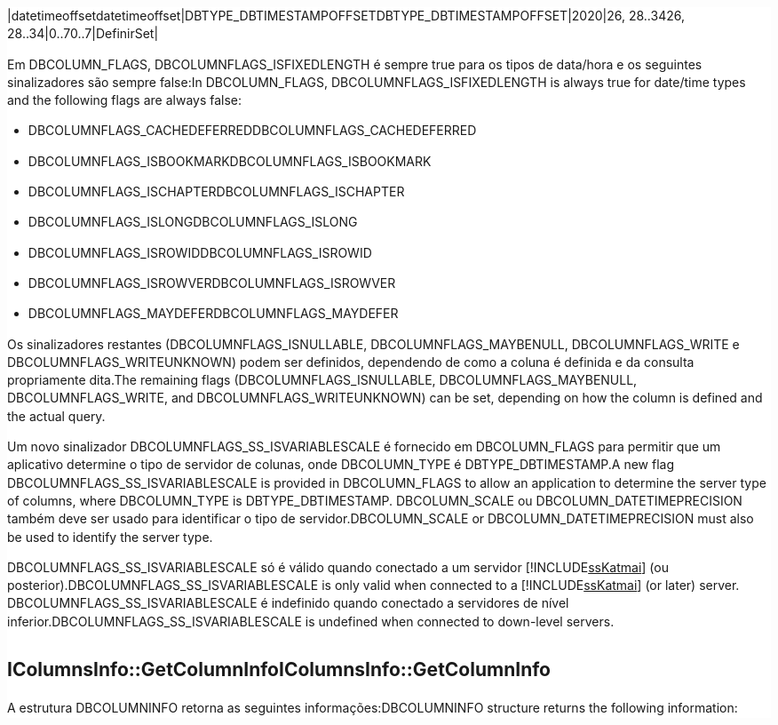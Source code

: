 |<span data-ttu-id="2257a-252">datetimeoffset</span><span class="sxs-lookup"><span data-stu-id="2257a-252">datetimeoffset</span></span>|<span data-ttu-id="2257a-253">DBTYPE_DBTIMESTAMPOFFSET</span><span class="sxs-lookup"><span data-stu-id="2257a-253">DBTYPE_DBTIMESTAMPOFFSET</span></span>|<span data-ttu-id="2257a-254">20</span><span class="sxs-lookup"><span data-stu-id="2257a-254">20</span></span>|<span data-ttu-id="2257a-255">26, 28..34</span><span class="sxs-lookup"><span data-stu-id="2257a-255">26, 28..34</span></span>|<span data-ttu-id="2257a-256">0..7</span><span class="sxs-lookup"><span data-stu-id="2257a-256">0..7</span></span>|<span data-ttu-id="2257a-257">Definir</span><span class="sxs-lookup"><span data-stu-id="2257a-257">Set</span></span>|  
  
 <span data-ttu-id="2257a-258">Em DBCOLUMN_FLAGS, DBCOLUMNFLAGS_ISFIXEDLENGTH é sempre true para os tipos de data/hora e os seguintes sinalizadores são sempre false:</span><span class="sxs-lookup"><span data-stu-id="2257a-258">In DBCOLUMN_FLAGS, DBCOLUMNFLAGS_ISFIXEDLENGTH is always true for date/time types and the following flags are always false:</span></span>  
  
-   <span data-ttu-id="2257a-259">DBCOLUMNFLAGS_CACHEDEFERRED</span><span class="sxs-lookup"><span data-stu-id="2257a-259">DBCOLUMNFLAGS_CACHEDEFERRED</span></span>  
  
-   <span data-ttu-id="2257a-260">DBCOLUMNFLAGS_ISBOOKMARK</span><span class="sxs-lookup"><span data-stu-id="2257a-260">DBCOLUMNFLAGS_ISBOOKMARK</span></span>  
  
-   <span data-ttu-id="2257a-261">DBCOLUMNFLAGS_ISCHAPTER</span><span class="sxs-lookup"><span data-stu-id="2257a-261">DBCOLUMNFLAGS_ISCHAPTER</span></span>  
  
-   <span data-ttu-id="2257a-262">DBCOLUMNFLAGS_ISLONG</span><span class="sxs-lookup"><span data-stu-id="2257a-262">DBCOLUMNFLAGS_ISLONG</span></span>  
  
-   <span data-ttu-id="2257a-263">DBCOLUMNFLAGS_ISROWID</span><span class="sxs-lookup"><span data-stu-id="2257a-263">DBCOLUMNFLAGS_ISROWID</span></span>  
  
-   <span data-ttu-id="2257a-264">DBCOLUMNFLAGS_ISROWVER</span><span class="sxs-lookup"><span data-stu-id="2257a-264">DBCOLUMNFLAGS_ISROWVER</span></span>  
  
-   <span data-ttu-id="2257a-265">DBCOLUMNFLAGS_MAYDEFER</span><span class="sxs-lookup"><span data-stu-id="2257a-265">DBCOLUMNFLAGS_MAYDEFER</span></span>  
  
 <span data-ttu-id="2257a-266">Os sinalizadores restantes (DBCOLUMNFLAGS_ISNULLABLE, DBCOLUMNFLAGS_MAYBENULL, DBCOLUMNFLAGS_WRITE e DBCOLUMNFLAGS_WRITEUNKNOWN) podem ser definidos, dependendo de como a coluna é definida e da consulta propriamente dita.</span><span class="sxs-lookup"><span data-stu-id="2257a-266">The remaining flags (DBCOLUMNFLAGS_ISNULLABLE, DBCOLUMNFLAGS_MAYBENULL, DBCOLUMNFLAGS_WRITE, and DBCOLUMNFLAGS_WRITEUNKNOWN) can be set, depending on how the column is defined and the actual query.</span></span>  
  
 <span data-ttu-id="2257a-267">Um novo sinalizador DBCOLUMNFLAGS_SS_ISVARIABLESCALE é fornecido em DBCOLUMN_FLAGS para permitir que um aplicativo determine o tipo de servidor de colunas, onde DBCOLUMN_TYPE é DBTYPE_DBTIMESTAMP.</span><span class="sxs-lookup"><span data-stu-id="2257a-267">A new flag DBCOLUMNFLAGS_SS_ISVARIABLESCALE is provided in DBCOLUMN_FLAGS to allow an application to determine the server type of columns, where DBCOLUMN_TYPE is DBTYPE_DBTIMESTAMP.</span></span> <span data-ttu-id="2257a-268">DBCOLUMN_SCALE ou DBCOLUMN_DATETIMEPRECISION também deve ser usado para identificar o tipo de servidor.</span><span class="sxs-lookup"><span data-stu-id="2257a-268">DBCOLUMN_SCALE or DBCOLUMN_DATETIMEPRECISION must also be used to identify the server type.</span></span>  
  
 <span data-ttu-id="2257a-269">DBCOLUMNFLAGS_SS_ISVARIABLESCALE só é válido quando conectado a um servidor [!INCLUDE[ssKatmai](../../includes/sskatmai-md.md)] (ou posterior).</span><span class="sxs-lookup"><span data-stu-id="2257a-269">DBCOLUMNFLAGS_SS_ISVARIABLESCALE is only valid when connected to a [!INCLUDE[ssKatmai](../../includes/sskatmai-md.md)] (or later) server.</span></span> <span data-ttu-id="2257a-270">DBCOLUMNFLAGS_SS_ISVARIABLESCALE é indefinido quando conectado a servidores de nível inferior.</span><span class="sxs-lookup"><span data-stu-id="2257a-270">DBCOLUMNFLAGS_SS_ISVARIABLESCALE is undefined when connected to down-level servers.</span></span>  
  
## <a name="icolumnsinfogetcolumninfo"></a><span data-ttu-id="2257a-271">IColumnsInfo::GetColumnInfo</span><span class="sxs-lookup"><span data-stu-id="2257a-271">IColumnsInfo::GetColumnInfo</span></span>  
 <span data-ttu-id="2257a-272">A estrutura DBCOLUMNINFO retorna as seguintes informações:</span><span class="sxs-lookup"><span data-stu-id="2257a-272">DBCOLUMNINFO structure returns the following information:</span></span>  
  